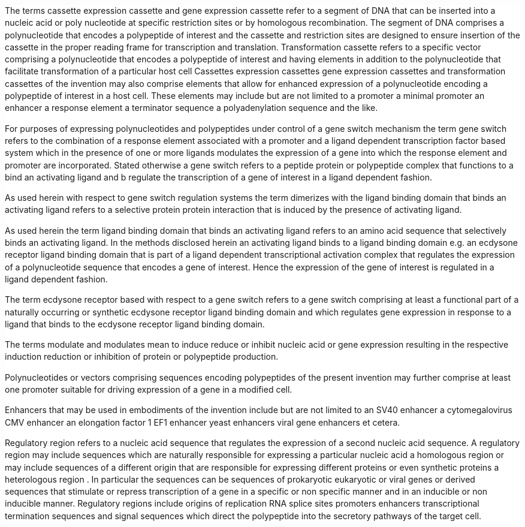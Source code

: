 The terms cassette expression cassette and gene expression cassette refer to a segment of DNA that can be inserted into a nucleic acid or poly nucleotide at specific restriction sites or by homologous recombination. The segment of DNA comprises a polynucleotide that encodes a polypeptide of interest and the cassette and restriction sites are designed to ensure insertion of the cassette in the proper reading frame for transcription and translation. Transformation cassette refers to a specific vector comprising a polynucleotide that encodes a polypeptide of interest and having elements in addition to the polynucleotide that facilitate transformation of a particular host cell Cassettes expression cassettes gene expression cassettes and transformation cassettes of the invention may also comprise elements that allow for enhanced expression of a polynucleotide encoding a polypeptide of interest in a host cell. These elements may include but are not limited to a promoter a minimal promoter an enhancer a response element a terminator sequence a polyadenylation sequence and the like.

For purposes of expressing polynucleotides and polypeptides under control of a gene switch mechanism the term gene switch refers to the combination of a response element associated with a promoter and a ligand dependent transcription factor based system which in the presence of one or more ligands modulates the expression of a gene into which the response element and promoter are incorporated. Stated otherwise a gene switch refers to a peptide protein or polypeptide complex that functions to a bind an activating ligand and b regulate the transcription of a gene of interest in a ligand dependent fashion.

As used herein with respect to gene switch regulation systems the term dimerizes with the ligand binding domain that binds an activating ligand refers to a selective protein protein interaction that is induced by the presence of activating ligand.

As used herein the term ligand binding domain that binds an activating ligand refers to an amino acid sequence that selectively binds an activating ligand. In the methods disclosed herein an activating ligand binds to a ligand binding domain e.g. an ecdysone receptor ligand binding domain that is part of a ligand dependent transcriptional activation complex that regulates the expression of a polynucleotide sequence that encodes a gene of interest. Hence the expression of the gene of interest is regulated in a ligand dependent fashion.

The term ecdysone receptor based with respect to a gene switch refers to a gene switch comprising at least a functional part of a naturally occurring or synthetic ecdysone receptor ligand binding domain and which regulates gene expression in response to a ligand that binds to the ecdysone receptor ligand binding domain.

The terms modulate and modulates mean to induce reduce or inhibit nucleic acid or gene expression resulting in the respective induction reduction or inhibition of protein or polypeptide production.

Polynucleotides or vectors comprising sequences encoding polypeptides of the present invention may further comprise at least one promoter suitable for driving expression of a gene in a modified cell.

Enhancers that may be used in embodiments of the invention include but are not limited to an SV40 enhancer a cytomegalovirus CMV enhancer an elongation factor 1 EF1 enhancer yeast enhancers viral gene enhancers et cetera.

 Regulatory region refers to a nucleic acid sequence that regulates the expression of a second nucleic acid sequence. A regulatory region may include sequences which are naturally responsible for expressing a particular nucleic acid a homologous region or may include sequences of a different origin that are responsible for expressing different proteins or even synthetic proteins a heterologous region . In particular the sequences can be sequences of prokaryotic eukaryotic or viral genes or derived sequences that stimulate or repress transcription of a gene in a specific or non specific manner and in an inducible or non inducible manner. Regulatory regions include origins of replication RNA splice sites promoters enhancers transcriptional termination sequences and signal sequences which direct the polypeptide into the secretory pathways of the target cell.
